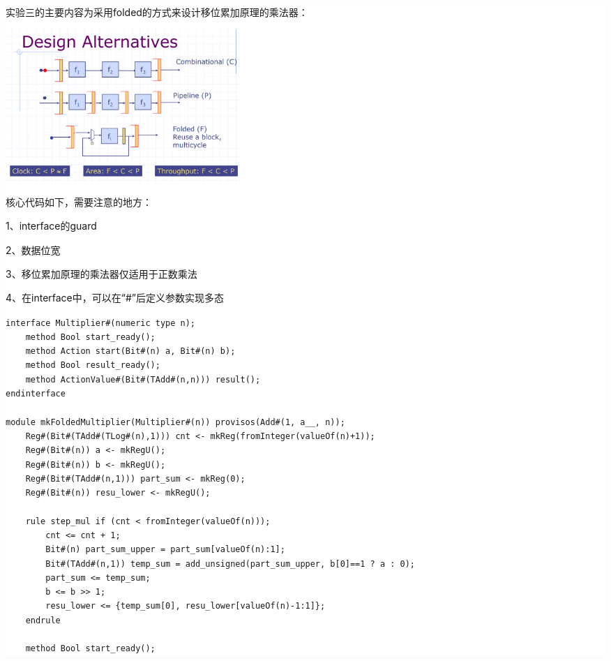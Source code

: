 实验三的主要内容为采用folded的方式来设计移位累加原理的乘法器：

<img src="./image/image-20230610130112483.png" alt="image-20230610130112483" style="zoom:33%;" />

核心代码如下，需要注意的地方：

1、interface的guard

2、数据位宽

3、移位累加原理的乘法器仅适用于正数乘法

4、在interface中，可以在“#”后定义参数实现多态

````
interface Multiplier#(numeric type n);
    method Bool start_ready();
    method Action start(Bit#(n) a, Bit#(n) b);
    method Bool result_ready();
    method ActionValue#(Bit#(TAdd#(n,n))) result();
endinterface

module mkFoldedMultiplier(Multiplier#(n)) provisos(Add#(1, a__, n));
    Reg#(Bit#(TAdd#(TLog#(n),1))) cnt <- mkReg(fromInteger(valueOf(n)+1));
    Reg#(Bit#(n)) a <- mkRegU();
    Reg#(Bit#(n)) b <- mkRegU();
    Reg#(Bit#(TAdd#(n,1))) part_sum <- mkReg(0);
    Reg#(Bit#(n)) resu_lower <- mkRegU();

    rule step_mul if (cnt < fromInteger(valueOf(n)));
        cnt <= cnt + 1;
        Bit#(n) part_sum_upper = part_sum[valueOf(n):1];
        Bit#(TAdd#(n,1)) temp_sum = add_unsigned(part_sum_upper, b[0]==1 ? a : 0);
        part_sum <= temp_sum;
        b <= b >> 1;
        resu_lower <= {temp_sum[0], resu_lower[valueOf(n)-1:1]};
    endrule

    method Bool start_ready();
````